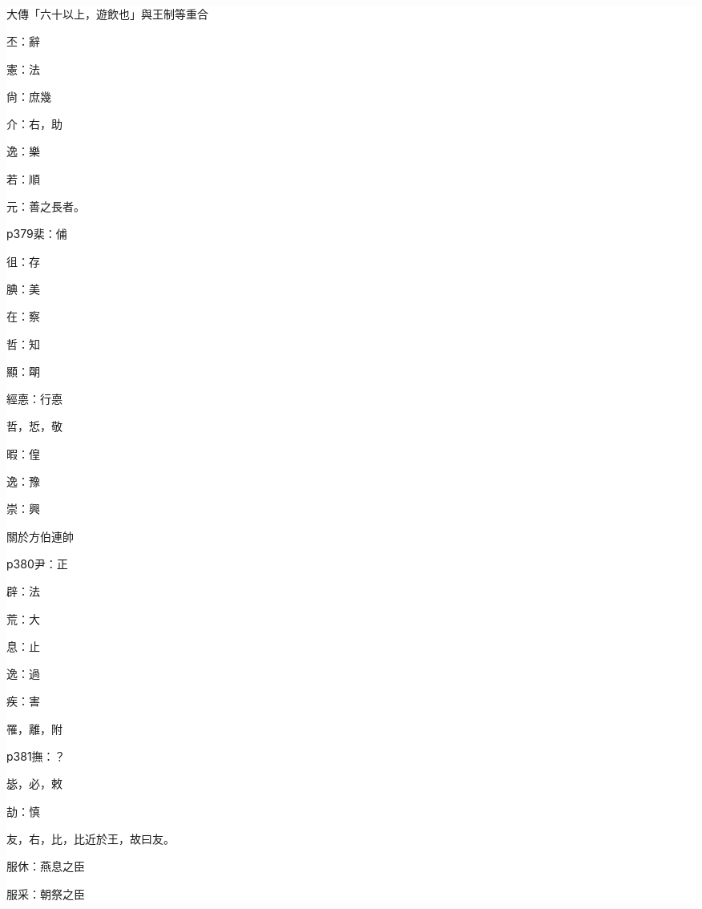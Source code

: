 大傳「六十以上，遊飲也」與王制等重合

丕：辭

憲：法

尙：庶幾

介：右，助

逸：樂

若：順

元：善之長者。

p379棐：俌

徂：存

腆：美

在：察

哲：知

顯：朙

經𢛳：行𢛳

哲，悊，敬

暇：偟

逸：豫

崇：興

關於方伯連帥

p380尹：正

辟：法

荒：大

息：止

逸：過

疾：害

罹，離，附

p381撫：？

毖，必，敕

劼：慎

友，右，比，比近於王，故曰友。

服休：燕息之臣

服采：朝祭之臣
